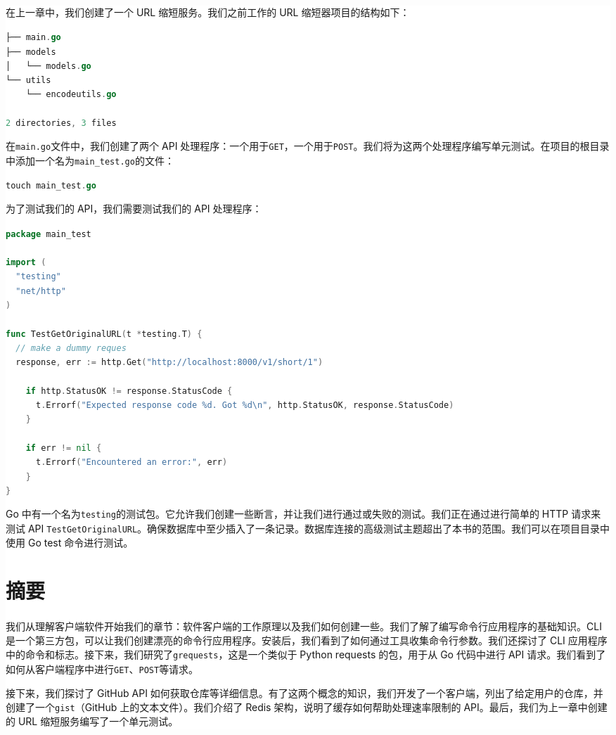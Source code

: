 在上一章中，我们创建了一个 URL 缩短服务。我们之前工作的 URL 缩短器项目的结构如下：

```go
├── main.go
├── models
│   └── models.go
└── utils
    └── encodeutils.go

2 directories, 3 files
```

在`main.go`文件中，我们创建了两个 API 处理程序：一个用于`GET`，一个用于`POST`。我们将为这两个处理程序编写单元测试。在项目的根目录中添加一个名为`main_test.go`的文件：

```go
touch main_test.go
```

为了测试我们的 API，我们需要测试我们的 API 处理程序：

```go
package main_test

import (
  "testing"
  "net/http"
)

func TestGetOriginalURL(t *testing.T) {
  // make a dummy reques
  response, err := http.Get("http://localhost:8000/v1/short/1")

    if http.StatusOK != response.StatusCode {
      t.Errorf("Expected response code %d. Got %d\n", http.StatusOK, response.StatusCode)
    }

    if err != nil {
      t.Errorf("Encountered an error:", err)
    }
}
```

Go 中有一个名为`testing`的测试包。它允许我们创建一些断言，并让我们进行通过或失败的测试。我们正在通过进行简单的 HTTP 请求来测试 API `TestGetOriginalURL`。确保数据库中至少插入了一条记录。数据库连接的高级测试主题超出了本书的范围。我们可以在项目目录中使用 Go test 命令进行测试。

# 摘要

我们从理解客户端软件开始我们的章节：软件客户端的工作原理以及我们如何创建一些。我们了解了编写命令行应用程序的基础知识。CLI 是一个第三方包，可以让我们创建漂亮的命令行应用程序。安装后，我们看到了如何通过工具收集命令行参数。我们还探讨了 CLI 应用程序中的命令和标志。接下来，我们研究了`grequests`，这是一个类似于 Python requests 的包，用于从 Go 代码中进行 API 请求。我们看到了如何从客户端程序中进行`GET`、`POST`等请求。

接下来，我们探讨了 GitHub API 如何获取仓库等详细信息。有了这两个概念的知识，我们开发了一个客户端，列出了给定用户的仓库，并创建了一个`gist`（GitHub 上的文本文件）。我们介绍了 Redis 架构，说明了缓存如何帮助处理速率限制的 API。最后，我们为上一章中创建的 URL 缩短服务编写了一个单元测试。
